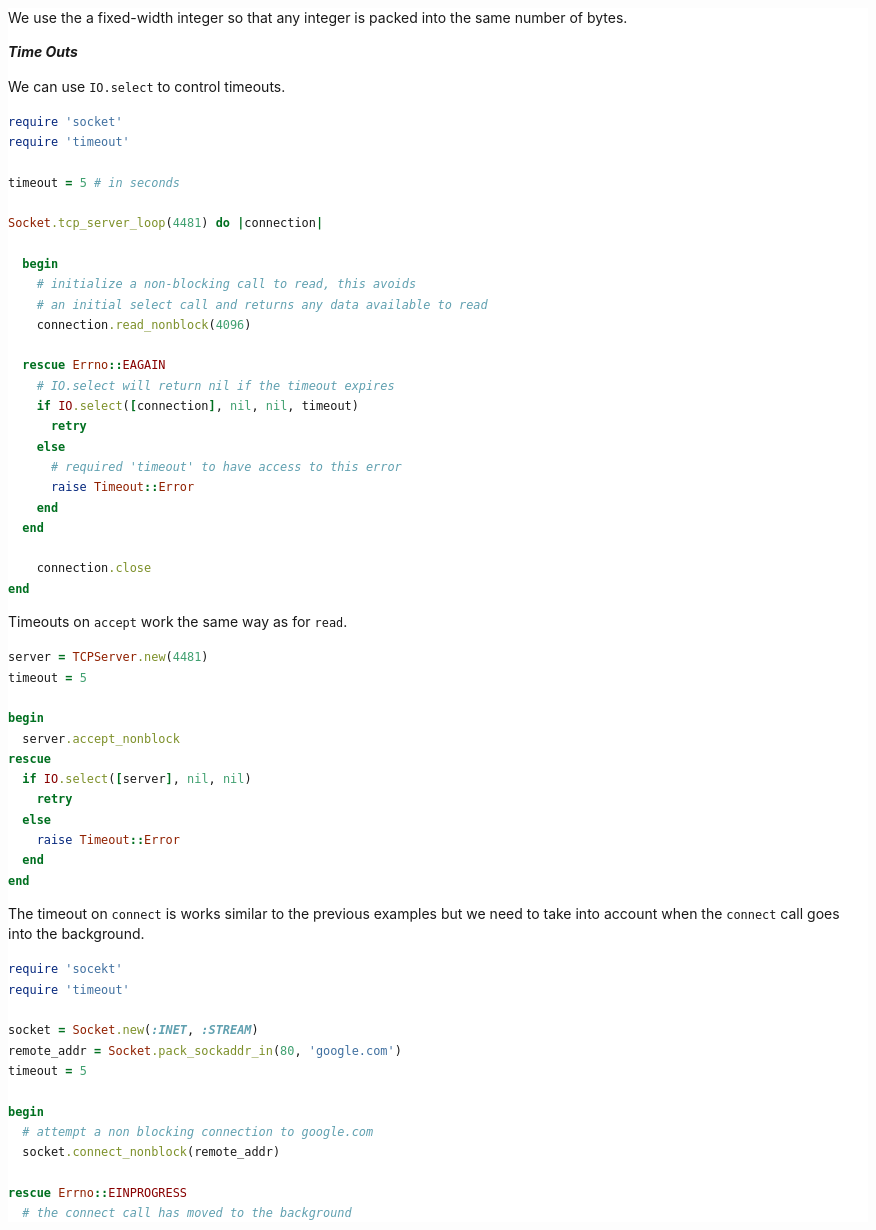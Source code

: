 We use the a fixed-width integer so that any integer is packed into the same number of bytes.


_**Time Outs**_

We can use `IO.select` to control timeouts.

``` ruby
require 'socket'
require 'timeout'

timeout = 5 # in seconds

Socket.tcp_server_loop(4481) do |connection|

  begin
    # initialize a non-blocking call to read, this avoids
    # an initial select call and returns any data available to read
    connection.read_nonblock(4096)

  rescue Errno::EAGAIN
    # IO.select will return nil if the timeout expires
    if IO.select([connection], nil, nil, timeout)
      retry
    else
      # required 'timeout' to have access to this error
      raise Timeout::Error
    end
  end

    connection.close
end
```
Timeouts on `accept` work the same way as for `read`.

``` ruby
server = TCPServer.new(4481)
timeout = 5

begin
  server.accept_nonblock
rescue
  if IO.select([server], nil, nil)
    retry
  else
    raise Timeout::Error
  end
end
```

The timeout on `connect` is works similar to the previous examples but we need to take into account when the `connect` call goes into the background.

``` ruby
require 'socekt'
require 'timeout'

socket = Socket.new(:INET, :STREAM)
remote_addr = Socket.pack_sockaddr_in(80, 'google.com')
timeout = 5

begin
  # attempt a non blocking connection to google.com
  socket.connect_nonblock(remote_addr)

rescue Errno::EINPROGRESS
  # the connect call has moved to the background

```